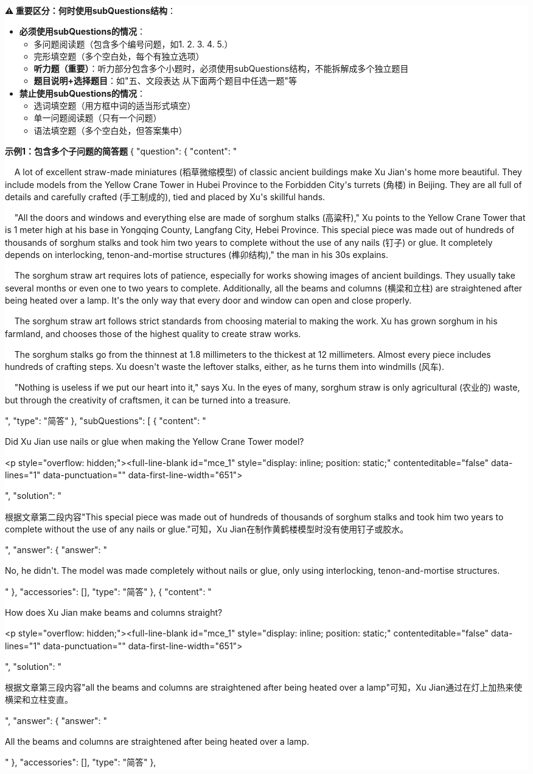 **⚠️ 重要区分：何时使用subQuestions结构**：
- **必须使用subQuestions的情况**：
  * 多问题阅读题（包含多个编号问题，如1. 2. 3. 4. 5.）
  * 完形填空题（多个空白处，每个有独立选项）
  * **听力题（重要）**：听力部分包含多个小题时，必须使用subQuestions结构，不能拆解成多个独立题目
  * **题目说明+选择题目**：如"五、文段表达 从下面两个题目中任选一题"等
- **禁止使用subQuestions的情况**：
  * 选词填空题（用方框中词的适当形式填空）
  * 单一问题阅读题（只有一个问题）
  * 语法填空题（多个空白处，但答案集中）

**示例1：包含多个子问题的简答题**
{
  "question": {
    "content": "<p>&nbsp; &nbsp; A lot of excellent straw-made miniatures (稻草微缩模型) of classic ancient buildings make Xu Jian's home more beautiful. They include models from the Yellow Crane Tower in Hubei Province to the Forbidden City's turrets (角楼) in Beijing. They are all full of details and carefully crafted (手工制成的), tied and placed by Xu's skillful hands.</p><p>&nbsp; &nbsp; \"All the doors and windows and everything else are made of sorghum stalks (高粱秆),\" Xu points to the Yellow Crane Tower that is $1$ meter high at his base in Yongqing County, Langfang City, Hebei Province. This special piece was made out of hundreds of thousands of sorghum stalks and took him two years to complete without the use of any nails (钉子) or glue. It completely depends on interlocking, tenon-and-mortise structures (榫卯结构),\" the man in his $30$s explains.</p><p>&nbsp; &nbsp; The sorghum straw art requires lots of patience, especially for works showing images of ancient buildings. They usually take several months or even one to two years to complete. Additionally, all the beams and columns (横梁和立柱) are straightened after being heated over a lamp. It's the only way that every door and window can open and close properly.</p><p>&nbsp; &nbsp; The sorghum straw art follows strict standards from choosing material to making the work. Xu has grown sorghum in his farmland, and chooses those of the highest quality to create straw works.</p><p>&nbsp; &nbsp; The sorghum stalks go from the thinnest at $1.8$ millimeters to the thickest at $12$ millimeters. Almost every piece includes hundreds of crafting steps. Xu doesn't waste the leftover stalks, either, as he turns them into windmills (风车).</p><p>&nbsp; &nbsp; \"Nothing is useless if we put our heart into it,\" says Xu. In the eyes of many, sorghum straw is only agricultural (农业的) waste, but through the creativity of craftsmen, it can be turned into a treasure.</p>",
    "type": "简答"
  },
  "subQuestions": [
    {
      "content": "<p>Did Xu Jian use nails or glue when making the Yellow Crane Tower model?</p><p style=\"overflow: hidden;\"><full-line-blank id=\"mce_1\" style=\"display: inline; position: static;\" contenteditable=\"false\" data-lines=\"1\" data-punctuation=\"\" data-first-line-width=\"651\"></full-line-blank></p>",
      "solution": "<p>根据文章第二段内容\"This special piece was made out of hundreds of thousands of sorghum stalks and took him two years to complete without the use of any nails or glue.\"可知，Xu Jian在制作黄鹤楼模型时没有使用钉子或胶水。</p>",
      "answer": {
        "answer": "<p>No, he didn't. The model was made completely without nails or glue, only using interlocking, tenon-and-mortise structures.</p>"
      },
      "accessories": [],
      "type": "简答"
    },
    {
      "content": "<p>How does Xu Jian make beams and columns straight?</p><p style=\"overflow: hidden;\"><full-line-blank id=\"mce_1\" style=\"display: inline; position: static;\" contenteditable=\"false\" data-lines=\"1\" data-punctuation=\"\" data-first-line-width=\"651\"></full-line-blank></p>",
      "solution": "<p>根据文章第三段内容\"all the beams and columns are straightened after being heated over a lamp\"可知，Xu Jian通过在灯上加热来使横梁和立柱变直。</p>",
      "answer": {
        "answer": "<p>All the beams and columns are straightened after being heated over a lamp.</p>"
      },
      "accessories": [],
      "type": "简答"
    },